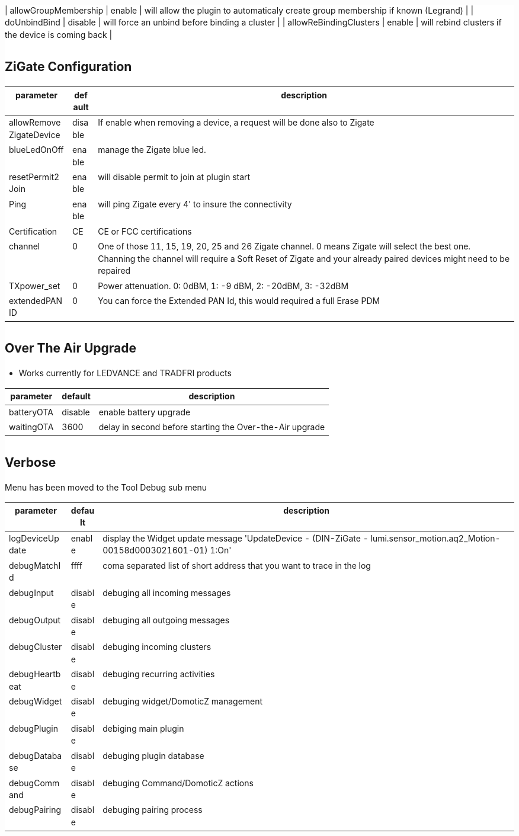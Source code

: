 | allowGroupMembership | enable | will allow the plugin to automaticaly create group membership if known (Legrand) |
| doUnbindBind | disable | will force an unbind before binding a cluster |
| allowReBindingClusters | enable | will rebind clusters if the device is coming back |



## ZiGate Configuration

| parameter | default | description |
| --------- | ------- | ----------- |
| allowRemoveZigateDevice | disable | If enable when removing a device, a request will be done also to Zigate |
| blueLedOnOff | enable | manage the Zigate blue led. |
| resetPermit2Join | enable | will disable permit to join at plugin start |
| Ping | enable | will ping Zigate every 4' to insure the connectivity |
| Certification | CE | CE or FCC certifications |
| channel | 0 | One of those 11, 15, 19, 20, 25 and 26 Zigate channel. 0 means Zigate will select the best one. Channing the channel will require a Soft Reset of Zigate and your already paired devices might need to be repaired |
| TXpower_set | 0 | Power attenuation. 0: 0dBM, 1: -9 dBM, 2: -20dBM, 3: -32dBM |
| extendedPANID | 0 | You can force the Extended PAN Id, this would required a full Erase PDM |

## Over The Air Upgrade

* Works currently for LEDVANCE and TRADFRI products

| parameter | default | description |
| --------- | ------- | ----------- |
| batteryOTA | disable | enable battery upgrade |
| waitingOTA | 3600 | delay in second before starting the Over-the-Air upgrade |

## Verbose

Menu has been moved to the Tool Debug sub menu

| parameter | default | description |
| --------- | ------- | ----------- |
| logDeviceUpdate | enable | display the Widget update message 'UpdateDevice - (DIN-ZiGate - lumi.sensor_motion.aq2_Motion-00158d0003021601-01) 1:On' |
| debugMatchId | ffff | coma separated list of short address that you want to trace in the log |
| debugInput | disable | debuging all incoming messages |
| debugOutput | disable | debuging all outgoing messages |
| debugCluster | disable | debuging incoming clusters |
| debugHeartbeat | disable | debuging recurring activities |
| debugWidget | disable | debuging widget/DomoticZ management |
| debugPlugin | disable | debiging main plugin |
| debugDatabase | disable | debuging plugin database |
| debugCommand | disable | debuging Command/DomoticZ actions |
| debugPairing | disable | debuging pairing process |
